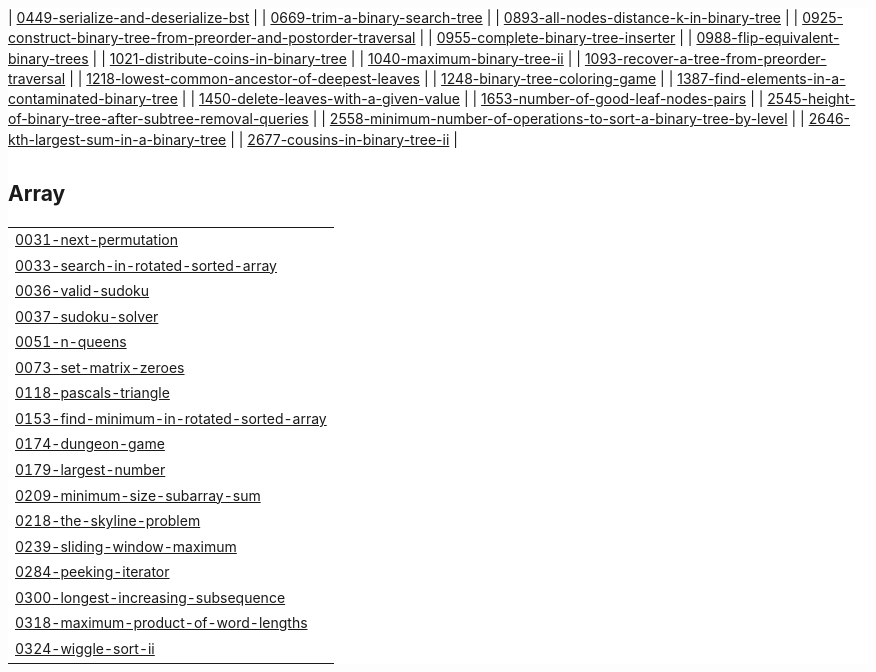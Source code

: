 | [0449-serialize-and-deserialize-bst](https://github.com/RAJ8664/Leetcode/tree/master/0449-serialize-and-deserialize-bst) |
| [0669-trim-a-binary-search-tree](https://github.com/RAJ8664/Leetcode/tree/master/0669-trim-a-binary-search-tree) |
| [0893-all-nodes-distance-k-in-binary-tree](https://github.com/RAJ8664/Leetcode/tree/master/0893-all-nodes-distance-k-in-binary-tree) |
| [0925-construct-binary-tree-from-preorder-and-postorder-traversal](https://github.com/RAJ8664/Leetcode/tree/master/0925-construct-binary-tree-from-preorder-and-postorder-traversal) |
| [0955-complete-binary-tree-inserter](https://github.com/RAJ8664/Leetcode/tree/master/0955-complete-binary-tree-inserter) |
| [0988-flip-equivalent-binary-trees](https://github.com/RAJ8664/Leetcode/tree/master/0988-flip-equivalent-binary-trees) |
| [1021-distribute-coins-in-binary-tree](https://github.com/RAJ8664/Leetcode/tree/master/1021-distribute-coins-in-binary-tree) |
| [1040-maximum-binary-tree-ii](https://github.com/RAJ8664/Leetcode/tree/master/1040-maximum-binary-tree-ii) |
| [1093-recover-a-tree-from-preorder-traversal](https://github.com/RAJ8664/Leetcode/tree/master/1093-recover-a-tree-from-preorder-traversal) |
| [1218-lowest-common-ancestor-of-deepest-leaves](https://github.com/RAJ8664/Leetcode/tree/master/1218-lowest-common-ancestor-of-deepest-leaves) |
| [1248-binary-tree-coloring-game](https://github.com/RAJ8664/Leetcode/tree/master/1248-binary-tree-coloring-game) |
| [1387-find-elements-in-a-contaminated-binary-tree](https://github.com/RAJ8664/Leetcode/tree/master/1387-find-elements-in-a-contaminated-binary-tree) |
| [1450-delete-leaves-with-a-given-value](https://github.com/RAJ8664/Leetcode/tree/master/1450-delete-leaves-with-a-given-value) |
| [1653-number-of-good-leaf-nodes-pairs](https://github.com/RAJ8664/Leetcode/tree/master/1653-number-of-good-leaf-nodes-pairs) |
| [2545-height-of-binary-tree-after-subtree-removal-queries](https://github.com/RAJ8664/Leetcode/tree/master/2545-height-of-binary-tree-after-subtree-removal-queries) |
| [2558-minimum-number-of-operations-to-sort-a-binary-tree-by-level](https://github.com/RAJ8664/Leetcode/tree/master/2558-minimum-number-of-operations-to-sort-a-binary-tree-by-level) |
| [2646-kth-largest-sum-in-a-binary-tree](https://github.com/RAJ8664/Leetcode/tree/master/2646-kth-largest-sum-in-a-binary-tree) |
| [2677-cousins-in-binary-tree-ii](https://github.com/RAJ8664/Leetcode/tree/master/2677-cousins-in-binary-tree-ii) |
## Array
|  |
| ------- |
| [0031-next-permutation](https://github.com/RAJ8664/Leetcode/tree/master/0031-next-permutation) |
| [0033-search-in-rotated-sorted-array](https://github.com/RAJ8664/Leetcode/tree/master/0033-search-in-rotated-sorted-array) |
| [0036-valid-sudoku](https://github.com/RAJ8664/Leetcode/tree/master/0036-valid-sudoku) |
| [0037-sudoku-solver](https://github.com/RAJ8664/Leetcode/tree/master/0037-sudoku-solver) |
| [0051-n-queens](https://github.com/RAJ8664/Leetcode/tree/master/0051-n-queens) |
| [0073-set-matrix-zeroes](https://github.com/RAJ8664/Leetcode/tree/master/0073-set-matrix-zeroes) |
| [0118-pascals-triangle](https://github.com/RAJ8664/Leetcode/tree/master/0118-pascals-triangle) |
| [0153-find-minimum-in-rotated-sorted-array](https://github.com/RAJ8664/Leetcode/tree/master/0153-find-minimum-in-rotated-sorted-array) |
| [0174-dungeon-game](https://github.com/RAJ8664/Leetcode/tree/master/0174-dungeon-game) |
| [0179-largest-number](https://github.com/RAJ8664/Leetcode/tree/master/0179-largest-number) |
| [0209-minimum-size-subarray-sum](https://github.com/RAJ8664/Leetcode/tree/master/0209-minimum-size-subarray-sum) |
| [0218-the-skyline-problem](https://github.com/RAJ8664/Leetcode/tree/master/0218-the-skyline-problem) |
| [0239-sliding-window-maximum](https://github.com/RAJ8664/Leetcode/tree/master/0239-sliding-window-maximum) |
| [0284-peeking-iterator](https://github.com/RAJ8664/Leetcode/tree/master/0284-peeking-iterator) |
| [0300-longest-increasing-subsequence](https://github.com/RAJ8664/Leetcode/tree/master/0300-longest-increasing-subsequence) |
| [0318-maximum-product-of-word-lengths](https://github.com/RAJ8664/Leetcode/tree/master/0318-maximum-product-of-word-lengths) |
| [0324-wiggle-sort-ii](https://github.com/RAJ8664/Leetcode/tree/master/0324-wiggle-sort-ii) |